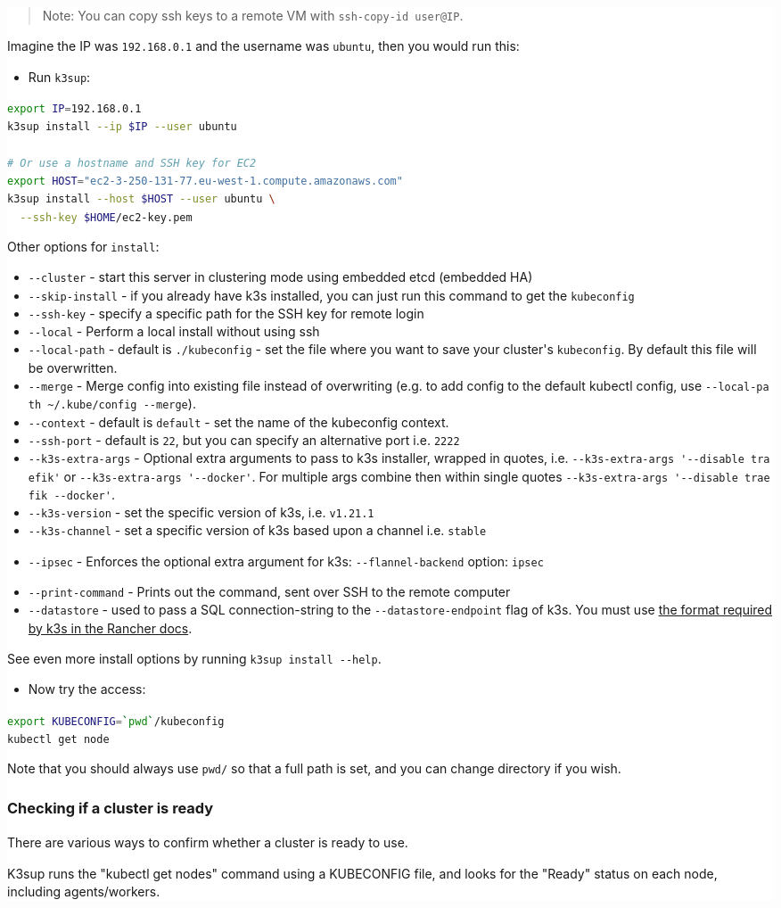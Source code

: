 > Note: You can copy ssh keys to a remote VM with `ssh-copy-id user@IP`.

Imagine the IP was `192.168.0.1` and the username was `ubuntu`, then you would run this:

* Run `k3sup`:

```sh
export IP=192.168.0.1
k3sup install --ip $IP --user ubuntu

# Or use a hostname and SSH key for EC2
export HOST="ec2-3-250-131-77.eu-west-1.compute.amazonaws.com"
k3sup install --host $HOST --user ubuntu \
  --ssh-key $HOME/ec2-key.pem
```

Other options for `install`:

* `--cluster` - start this server in clustering mode using embedded etcd (embedded HA)
* `--skip-install` - if you already have k3s installed, you can just run this command to get the `kubeconfig`
* `--ssh-key` - specify a specific path for the SSH key for remote login
* `--local` - Perform a local install without using ssh
* `--local-path` - default is `./kubeconfig` - set the file where you want to save your cluster's `kubeconfig`.  By default this file will be overwritten.
* `--merge` - Merge config into existing file instead of overwriting (e.g. to add config to the default kubectl config, use `--local-path ~/.kube/config --merge`).
* `--context` - default is `default` - set the name of the kubeconfig context.
* `--ssh-port` - default is `22`, but you can specify an alternative port i.e. `2222`
* `--k3s-extra-args` - Optional extra arguments to pass to k3s installer, wrapped in quotes, i.e. `--k3s-extra-args '--disable traefik'` or `--k3s-extra-args '--docker'`. For multiple args combine then within single quotes `--k3s-extra-args '--disable traefik --docker'`.
* `--k3s-version` - set the specific version of k3s, i.e. `v1.21.1`
* `--k3s-channel` - set a specific version of k3s based upon a channel i.e. `stable`
- `--ipsec` - Enforces the optional extra argument for k3s: `--flannel-backend` option: `ipsec`
* `--print-command` - Prints out the command, sent over SSH to the remote computer
* `--datastore` - used to pass a SQL connection-string to the `--datastore-endpoint` flag of k3s. You must use [the format required by k3s in the Rancher docs](https://rancher.com/docs/k3s/latest/en/installation/ha/).

See even more install options by running `k3sup install --help`.

* Now try the access:

```bash
export KUBECONFIG=`pwd`/kubeconfig
kubectl get node
```

Note that you should always use `pwd/` so that a full path is set, and you can change directory if you wish.

### Checking if a cluster is ready

There are various ways to confirm whether a cluster is ready to use.

K3sup runs the "kubectl get nodes" command using a KUBECONFIG file, and looks for the "Ready" status on each node, including agents/workers.
